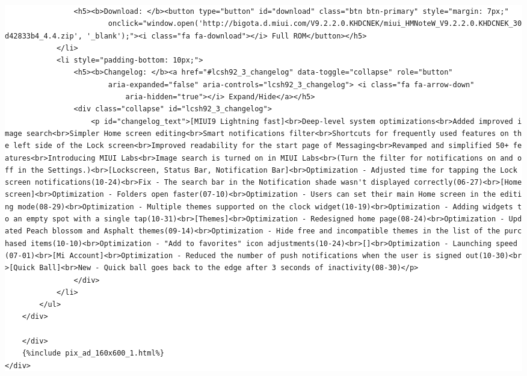                     <h5><b>Download: </b><button type="button" id="download" class="btn btn-primary" style="margin: 7px;"
                            onclick="window.open('http://bigota.d.miui.com/V9.2.2.0.KHDCNEK/miui_HMNoteW_V9.2.2.0.KHDCNEK_30d42833b4_4.4.zip', '_blank');"><i class="fa fa-download"></i> Full ROM</button></h5>
                </li>
                <li style="padding-bottom: 10px;">
                    <h5><b>Changelog: </b><a href="#lcsh92_3_changelog" data-toggle="collapse" role="button"
                            aria-expanded="false" aria-controls="lcsh92_3_changelog"> <i class="fa fa-arrow-down"
                                aria-hidden="true"></i> Expand/Hide</a></h5>
                    <div class="collapse" id="lcsh92_3_changelog">
                        <p id="changelog_text">[MIUI9 Lightning fast]<br>Deep-level system optimizations<br>Added improved image search<br>Simpler Home screen editing<br>Smart notifications filter<br>Shortcuts for frequently used features on the left side of the Lock screen<br>Improved readability for the start page of Messaging<br>Revamped and simplified 50+ features<br>Introducing MIUI Labs<br>Image search is turned on in MIUI Labs<br>(Turn the filter for notifications on and off in the Settings.)<br>[Lockscreen, Status Bar, Notification Bar]<br>Optimization - Adjusted time for tapping the Lock screen notifications(10-24)<br>Fix - The search bar in the Notification shade wasn't displayed correctly(06-27)<br>[Home screen]<br>Optimization - Folders open faster(07-10)<br>Optimization - Users can set their main Home screen in the editing mode(08-29)<br>Optimization - Multiple themes supported on the clock widget(10-19)<br>Optimization - Adding widgets to an empty spot with a single tap(10-31)<br>[Themes]<br>Optimization - Redesigned home page(08-24)<br>Optimization - Updated Peach blossom and Asphalt themes(09-14)<br>Optimization - Hide free and incompatible themes in the list of the purchased items(10-10)<br>Optimization - "Add to favorites" icon adjustments(10-24)<br>[]<br>Optimization - Launching speed(07-01)<br>[Mi Account]<br>Optimization - Reduced the number of push notifications when the user is signed out(10-30)<br>[Quick Ball]<br>New - Quick ball goes back to the edge after 3 seconds of inactivity(08-30)</p>
                    </div>
                </li>
            </ul>
        </div>

        </div>
        {%include pix_ad_160x600_1.html%}
    </div>
</div>